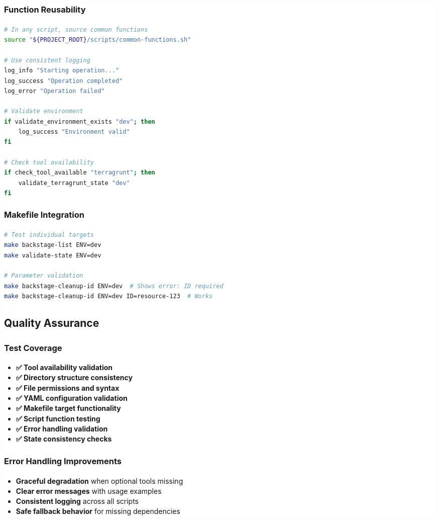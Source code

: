### Function Reusability
```bash
# In any script, source common functions
source "${PROJECT_ROOT}/scripts/common-functions.sh"

# Use consistent logging
log_info "Starting operation..."
log_success "Operation completed"
log_error "Operation failed"

# Validate environment
if validate_environment_exists "dev"; then
    log_success "Environment valid"
fi

# Check tool availability
if check_tool_available "terragrunt"; then
    validate_terragrunt_state "dev"
fi
```

### Makefile Integration
```bash
# Test individual targets
make backstage-list ENV=dev
make validate-state ENV=dev

# Parameter validation
make backstage-cleanup-id ENV=dev  # Shows error: ID required
make backstage-cleanup-id ENV=dev ID=resource-123  # Works
```

## Quality Assurance

### Test Coverage
- **✅ Tool availability validation**
- **✅ Directory structure consistency**  
- **✅ File permissions and syntax**
- **✅ YAML configuration validation**
- **✅ Makefile target functionality**
- **✅ Script function testing**
- **✅ Error handling validation**
- **✅ State consistency checks**

### Error Handling Improvements
- **Graceful degradation** when optional tools missing
- **Clear error messages** with usage examples
- **Consistent logging** across all scripts
- **Safe fallback behavior** for missing dependencies
